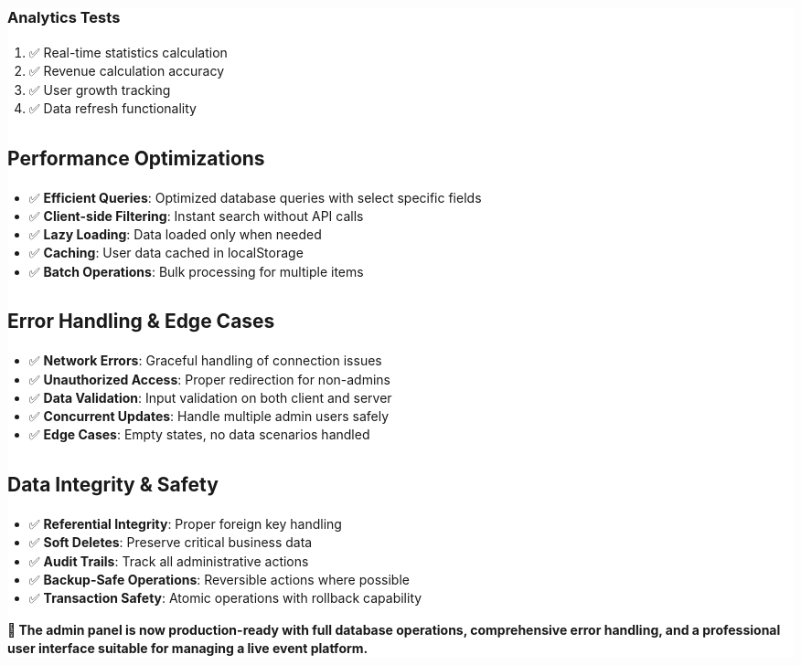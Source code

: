 ### **Analytics Tests**
1. ✅ Real-time statistics calculation
2. ✅ Revenue calculation accuracy
3. ✅ User growth tracking
4. ✅ Data refresh functionality

## **Performance Optimizations**
- ✅ **Efficient Queries**: Optimized database queries with select specific fields
- ✅ **Client-side Filtering**: Instant search without API calls
- ✅ **Lazy Loading**: Data loaded only when needed
- ✅ **Caching**: User data cached in localStorage
- ✅ **Batch Operations**: Bulk processing for multiple items

## **Error Handling & Edge Cases**
- ✅ **Network Errors**: Graceful handling of connection issues
- ✅ **Unauthorized Access**: Proper redirection for non-admins
- ✅ **Data Validation**: Input validation on both client and server
- ✅ **Concurrent Updates**: Handle multiple admin users safely
- ✅ **Edge Cases**: Empty states, no data scenarios handled

## **Data Integrity & Safety**
- ✅ **Referential Integrity**: Proper foreign key handling
- ✅ **Soft Deletes**: Preserve critical business data
- ✅ **Audit Trails**: Track all administrative actions
- ✅ **Backup-Safe Operations**: Reversible actions where possible
- ✅ **Transaction Safety**: Atomic operations with rollback capability

**🎉 The admin panel is now production-ready with full database operations, comprehensive error handling, and a professional user interface suitable for managing a live event platform.**
